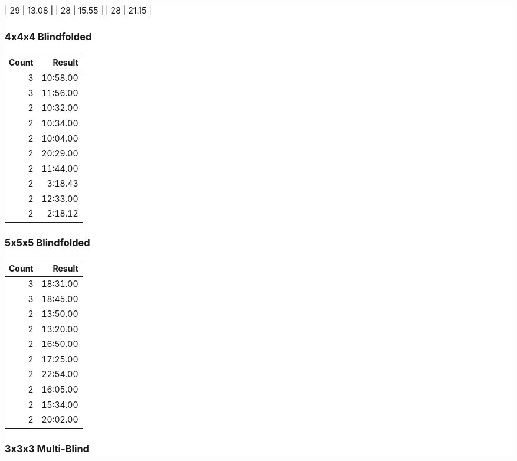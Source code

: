 | 29 | 13.08 |
| 28 | 15.55 |
| 28 | 21.15 |

### 4x4x4 Blindfolded

| Count | Result |
| ---: | ---: |
| 3 | 10:58.00 |
| 3 | 11:56.00 |
| 2 | 10:32.00 |
| 2 | 10:34.00 |
| 2 | 10:04.00 |
| 2 | 20:29.00 |
| 2 | 11:44.00 |
| 2 | 3:18.43 |
| 2 | 12:33.00 |
| 2 | 2:18.12 |

### 5x5x5 Blindfolded

| Count | Result |
| ---: | ---: |
| 3 | 18:31.00 |
| 3 | 18:45.00 |
| 2 | 13:50.00 |
| 2 | 13:20.00 |
| 2 | 16:50.00 |
| 2 | 17:25.00 |
| 2 | 22:54.00 |
| 2 | 16:05.00 |
| 2 | 15:34.00 |
| 2 | 20:02.00 |

### 3x3x3 Multi-Blind
